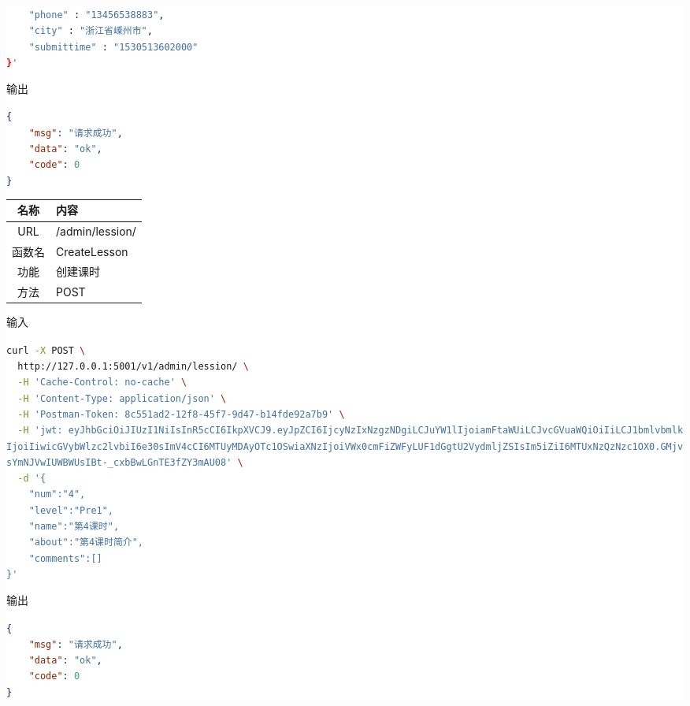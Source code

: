 ```bash
	"phone" : "13456538883",
	"city" : "浙江省嵊州市",
	"submittime" : "1530513602000"
}'
```

输出

```json
{
    "msg": "请求成功",
    "data": "ok",
    "code": 0
}
```





|  名称  | 内容            |
| :----: | :-------------- |
|  URL   | /admin/lession/ |
| 函数名 | CreateLesson    |
|  功能  | 创建课时        |
|  方法  | POST            |

输入

```bash
curl -X POST \
  http://127.0.0.1:5001/v1/admin/lession/ \
  -H 'Cache-Control: no-cache' \
  -H 'Content-Type: application/json' \
  -H 'Postman-Token: 8c551ad2-12f8-45f7-9d47-b14fde92a7b9' \
  -H 'jwt: eyJhbGciOiJIUzI1NiIsInR5cCI6IkpXVCJ9.eyJpZCI6IjcyNzIxNzgzNDgiLCJuYW1lIjoiamFtaWUiLCJvcGVuaWQiOiIiLCJ1bmlvbmlkIjoiIiwicGVybWlzc2lvbiI6e30sImV4cCI6MTUyMDAyOTc1OSwiaXNzIjoiVWx0cmFiZWFyLUF1dGgtU2VydmljZSIsIm5iZiI6MTUxNzQzNzc1OX0.GMjvsYmNJVwIUWBWUsIBt-_cxbBwLGnTE3fZY3mAU08' \
  -d '{
	"num":"4",
	"level":"Pre1",
	"name":"第4课时",
	"about":"第4课时简介",
	"comments":[]
}'
```

输出

```json
{
    "msg": "请求成功",
    "data": "ok",
    "code": 0
}
```
